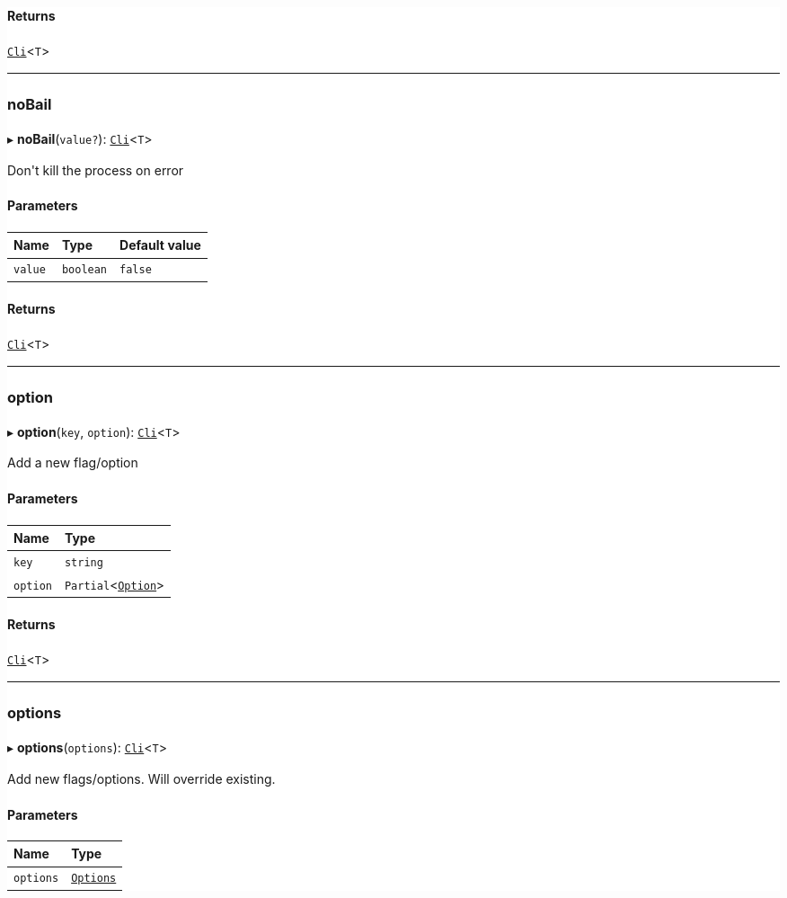 #### Returns

[`Cli`](Cli.md)<`T`\>

___

### noBail

▸ **noBail**(`value?`): [`Cli`](Cli.md)<`T`\>

Don't kill the process on error

#### Parameters

| Name | Type | Default value |
| :------ | :------ | :------ |
| `value` | `boolean` | `false` |

#### Returns

[`Cli`](Cli.md)<`T`\>

___

### option

▸ **option**(`key`, `option`): [`Cli`](Cli.md)<`T`\>

Add a new flag/option

#### Parameters

| Name | Type |
| :------ | :------ |
| `key` | `string` |
| `option` | `Partial`<[`Option`](../interfaces/Option.md)\> |

#### Returns

[`Cli`](Cli.md)<`T`\>

___

### options

▸ **options**(`options`): [`Cli`](Cli.md)<`T`\>

Add new flags/options. Will override existing.

#### Parameters

| Name | Type |
| :------ | :------ |
| `options` | [`Options`](../README.md#options) |

